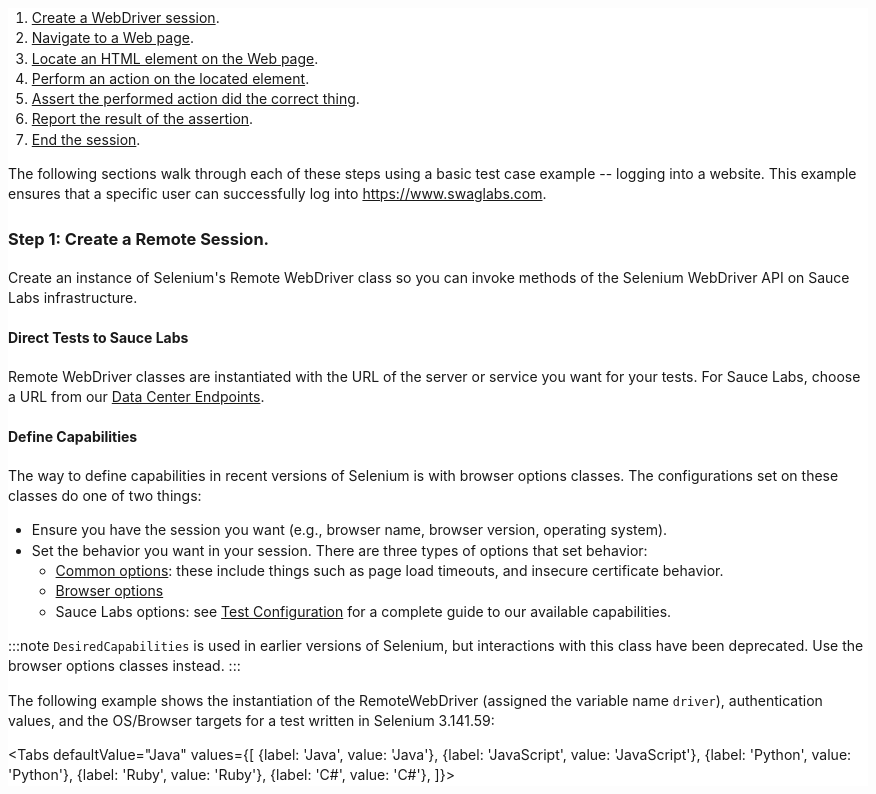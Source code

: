 1. [Create a WebDriver session](#step-1-create-a-remote-session).
2. [Navigate to a Web page](#step-2-navigate-to-a-web-page).
3. [Locate an HTML element on the Web page](#step-3-locate-an-html-element-on-a-web-page).
4. [Perform an action on the located element](#step-4-perform-actions-on-located-elements).
5. [Assert the performed action did the correct thing](#step-5-assert-a-result).
6. [Report the result of the assertion](#step-6-report-the-results).
7. [End the session](#step-7-end-the-session).

The following sections walk through each of these steps using a basic test case example -- logging into a website. This example ensures that a specific user can successfully log into https://www.swaglabs.com.

### Step 1: Create a Remote Session.

Create an instance of Selenium's Remote WebDriver class so you can invoke methods of the Selenium WebDriver API on Sauce Labs infrastructure.

#### Direct Tests to Sauce Labs

Remote WebDriver classes are instantiated with the URL of the server or service you want for your tests. For Sauce Labs, choose a URL from our [Data Center Endpoints](/basics/data-center-endpoints/data-center-endpoints/#endpoints).

#### Define Capabilities

The way to define capabilities in recent versions of Selenium is with browser options classes. The configurations set on these classes do one of two things:
* Ensure you have the session you want (e.g., browser name, browser version, operating system).
* Set the behavior you want in your session. There are three types of options that set behavior:
  * [Common options](/dev/test-configuration-options/#browser-w3c-capabilities--optional):
    these include things such as page load timeouts, and insecure certificate behavior.
  * [Browser options](/dev/test-configuration-options/#browser-vendor-capabilities)
  * Sauce Labs options: see [Test Configuration](/dev/test-configuration-options)
    for a complete guide to our available capabilities.

:::note
`DesiredCapabilities` is used in earlier versions of Selenium, but interactions with this class have been deprecated. Use the browser options classes instead.
:::

The following example shows the instantiation of the RemoteWebDriver (assigned the variable name `driver`), authentication values, and the OS/Browser targets for a test written in Selenium 3.141.59:


<Tabs
  defaultValue="Java"
  values={[
    {label: 'Java', value: 'Java'},
    {label: 'JavaScript', value: 'JavaScript'},
    {label: 'Python', value: 'Python'},
    {label: 'Ruby', value: 'Ruby'},
    {label: 'C#', value: 'C#'},
  ]}>

<TabItem value="Java">
